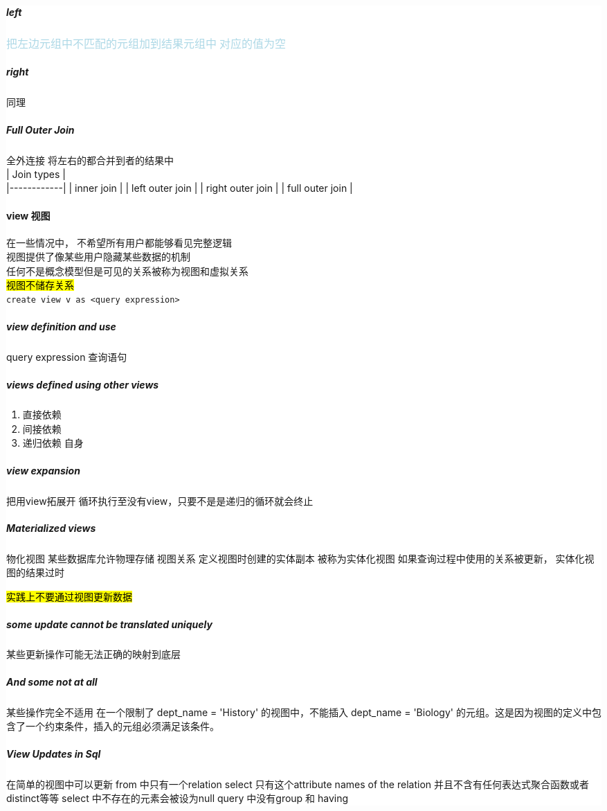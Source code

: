 ##### left 
  <font face="宋体" size="3" color="lightblue">把左边元组中不匹配的元组加到结果元组中 对应的值为空 </font>

##### right
同理
##### Full Outer Join 
全外连接 将左右的都合并到者的结果中  
| Join types |  
|------------|
| inner join |
| left outer join |
| right outer join |
| full outer join |

#### view 视图
在一些情况中， 不希望所有用户都能够看见完整逻辑   
视图提供了像某些用户隐藏某些数据的机制   
任何不是概念模型但是可见的关系被称为视图和虚拟关系   
 <mark> 视图不储存关系 </mark>  
`create view v as <query expression> `

##### view definition and use
query expression 
查询语句
##### views defined using other views
1. 直接依赖
2. 间接依赖
3. 递归依赖 自身

##### view expansion
把用view拓展开
循环执行至没有view，只要不是是递归的循环就会终止
##### Materialized views
物化视图
某些数据库允许物理存储 视图关系
定义视图时创建的实体副本  被称为实体化视图
如果查询过程中使用的关系被更新， 实体化视图的结果过时

<mark>实践上不要通过视图更新数据</mark>

##### some update cannot be translated uniquely
某些更新操作可能无法正确的映射到底层

##### And some not at all
某些操作完全不适用
在一个限制了 dept_name = 'History' 的视图中，不能插入 dept_name = 'Biology' 的元组。这是因为视图的定义中包含了一个约束条件，插入的元组必须满足该条件。
##### View Updates in Sql
在简单的视图中可以更新
from 中只有一个relation
select 只有这个attribute names of the relation 并且不含有任何表达式聚合函数或者distinct等等
select 中不存在的元素会被设为null
query 中没有group 和 having
